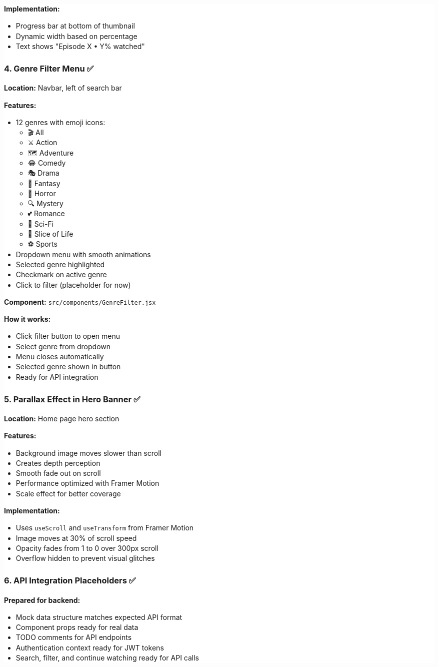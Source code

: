 **Implementation:**
- Progress bar at bottom of thumbnail
- Dynamic width based on percentage
- Text shows "Episode X • Y% watched"

### 4. **Genre Filter Menu** ✅
**Location:** Navbar, left of search bar

**Features:**
- 12 genres with emoji icons:
  - 🎬 All
  - ⚔️ Action
  - 🗺️ Adventure
  - 😂 Comedy
  - 🎭 Drama
  - 🔮 Fantasy
  - 👻 Horror
  - 🔍 Mystery
  - 💕 Romance
  - 🚀 Sci-Fi
  - 🌸 Slice of Life
  - ⚽ Sports
- Dropdown menu with smooth animations
- Selected genre highlighted
- Checkmark on active genre
- Click to filter (placeholder for now)

**Component:** `src/components/GenreFilter.jsx`

**How it works:**
- Click filter button to open menu
- Select genre from dropdown
- Menu closes automatically
- Selected genre shown in button
- Ready for API integration

### 5. **Parallax Effect in Hero Banner** ✅
**Location:** Home page hero section

**Features:**
- Background image moves slower than scroll
- Creates depth perception
- Smooth fade out on scroll
- Performance optimized with Framer Motion
- Scale effect for better coverage

**Implementation:**
- Uses `useScroll` and `useTransform` from Framer Motion
- Image moves at 30% of scroll speed
- Opacity fades from 1 to 0 over 300px scroll
- Overflow hidden to prevent visual glitches

### 6. **API Integration Placeholders** ✅
**Prepared for backend:**
- Mock data structure matches expected API format
- Component props ready for real data
- TODO comments for API endpoints
- Authentication context ready for JWT tokens
- Search, filter, and continue watching ready for API calls
